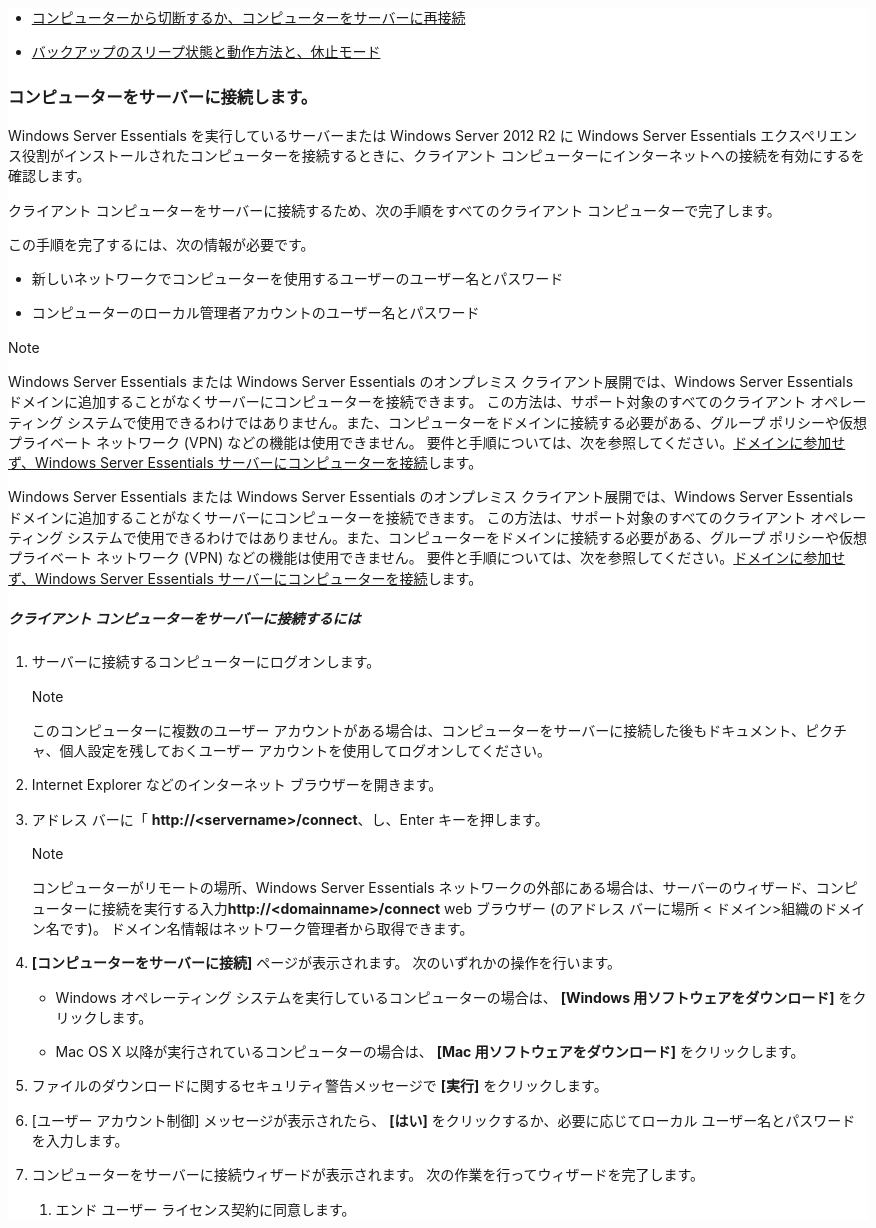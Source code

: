 -   [コンピューターから切断するか、コンピューターをサーバーに再接続](Get-Connected-in-Windows-Server-Essentials.md#BKMK_14)  

-   [バックアップのスリープ状態と動作方法と、休止モード](Get-Connected-in-Windows-Server-Essentials.md#BKMK_Sleep)  


###  <a name="BKMK_9"></a> コンピューターをサーバーに接続します。  
 Windows Server Essentials を実行しているサーバーまたは Windows Server 2012 R2 に Windows Server Essentials エクスペリエンス役割がインストールされたコンピューターを接続するときに、クライアント コンピューターにインターネットへの接続を有効にするを確認します。  

 クライアント コンピューターをサーバーに接続するため、次の手順をすべてのクライアント コンピューターで完了します。  

 この手順を完了するには、次の情報が必要です。  

-   新しいネットワークでコンピューターを使用するユーザーのユーザー名とパスワード  

-   コンピューターのローカル管理者アカウントのユーザー名とパスワード  

> [!NOTE]
> 
>  Windows Server Essentials または Windows Server Essentials のオンプレミス クライアント展開では、Windows Server Essentials ドメインに追加することがなくサーバーにコンピューターを接続できます。 この方法は、サポート対象のすべてのクライアント オペレーティング システムで使用できるわけではありません。また、コンピューターをドメインに接続する必要がある、グループ ポリシーや仮想プライベート ネットワーク (VPN) などの機能は使用できません。 要件と手順については、次を参照してください。[ドメインに参加せず、Windows Server Essentials サーバーにコンピューターを接続](Get-Connected-in-Windows-Server-Essentials.md#BKMK_10)します。  
> 
>  Windows Server Essentials または Windows Server Essentials のオンプレミス クライアント展開では、Windows Server Essentials ドメインに追加することがなくサーバーにコンピューターを接続できます。 この方法は、サポート対象のすべてのクライアント オペレーティング システムで使用できるわけではありません。また、コンピューターをドメインに接続する必要がある、グループ ポリシーや仮想プライベート ネットワーク (VPN) などの機能は使用できません。 要件と手順については、次を参照してください。[ドメインに参加せず、Windows Server Essentials サーバーにコンピューターを接続](Get-Connected-in-Windows-Server-Essentials.md#BKMK_10)します。  


##### <a name="to-connect-a-client-computer-to-the-server"></a>クライアント コンピューターをサーバーに接続するには  

1.  サーバーに接続するコンピューターにログオンします。  

    > [!NOTE]
    >  このコンピューターに複数のユーザー アカウントがある場合は、コンピューターをサーバーに接続した後もドキュメント、ピクチャ、個人設定を残しておくユーザー アカウントを使用してログオンしてください。  

2.  Internet Explorer などのインターネット ブラウザーを開きます。  

3.  アドレス バーに「 **http://<servername\>/connect**、し、Enter キーを押します。  

    > [!NOTE]
    >  コンピューターがリモートの場所、Windows Server Essentials ネットワークの外部にある場合は、サーバーのウィザード、コンピューターに接続を実行する入力**http://<domainname\>/connect** web ブラウザー (のアドレス バーに場所 < ドメイン\>組織のドメイン名です)。 ドメイン名情報はネットワーク管理者から取得できます。  

4.  **[コンピューターをサーバーに接続]** ページが表示されます。 次のいずれかの操作を行います。  

    -   Windows オペレーティング システムを実行しているコンピューターの場合は、 **[Windows 用ソフトウェアをダウンロード]** をクリックします。  

    -   Mac OS X 以降が実行されているコンピューターの場合は、 **[Mac 用ソフトウェアをダウンロード]** をクリックします。  

5.  ファイルのダウンロードに関するセキュリティ警告メッセージで **[実行]** をクリックします。  

6.  [ユーザー アカウント制御] メッセージが表示されたら、 **[はい]** をクリックするか、必要に応じてローカル ユーザー名とパスワードを入力します。  

7.  コンピューターをサーバーに接続ウィザードが表示されます。 次の作業を行ってウィザードを完了します。  

    1.  エンド ユーザー ライセンス契約に同意します。  
